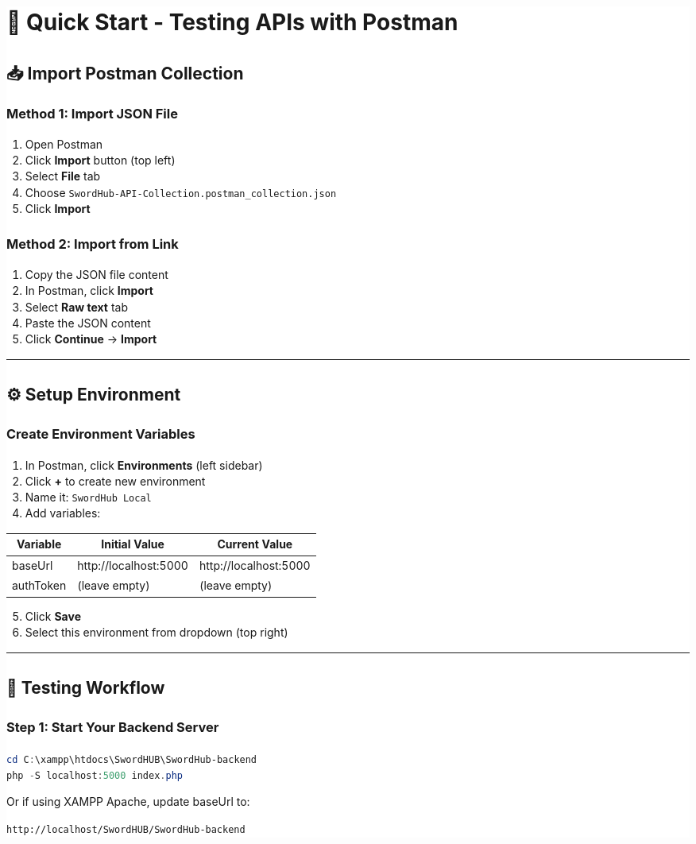 # 🚀 Quick Start - Testing APIs with Postman

## 📥 Import Postman Collection

### Method 1: Import JSON File
1. Open Postman
2. Click **Import** button (top left)
3. Select **File** tab
4. Choose `SwordHub-API-Collection.postman_collection.json`
5. Click **Import**

### Method 2: Import from Link
1. Copy the JSON file content
2. In Postman, click **Import**
3. Select **Raw text** tab
4. Paste the JSON content
5. Click **Continue** → **Import**

---

## ⚙️ Setup Environment

### Create Environment Variables
1. In Postman, click **Environments** (left sidebar)
2. Click **+** to create new environment
3. Name it: `SwordHub Local`
4. Add variables:

| Variable | Initial Value | Current Value |
|----------|---------------|---------------|
| baseUrl | http://localhost:5000 | http://localhost:5000 |
| authToken | (leave empty) | (leave empty) |

5. Click **Save**
6. Select this environment from dropdown (top right)

---

## 🎯 Testing Workflow

### Step 1: Start Your Backend Server

```powershell
cd C:\xampp\htdocs\SwordHUB\SwordHub-backend
php -S localhost:5000 index.php
```

Or if using XAMPP Apache, update baseUrl to:
```
http://localhost/SwordHUB/SwordHub-backend
```
